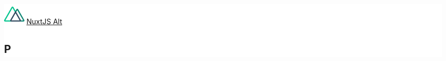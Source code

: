 <a href="https://raw.githubusercontent.com/prplx/svg-logos/master/svg/NuxtJS-Alt.svg"><img src="svg/NuxtJS-Alt.svg" alt="NuxtJS Alt" width="40px" /></a> [NuxtJS Alt](https://raw.githubusercontent.com/prplx/svg-logos/master/svg/NuxtJS-Alt.svg)

## P
